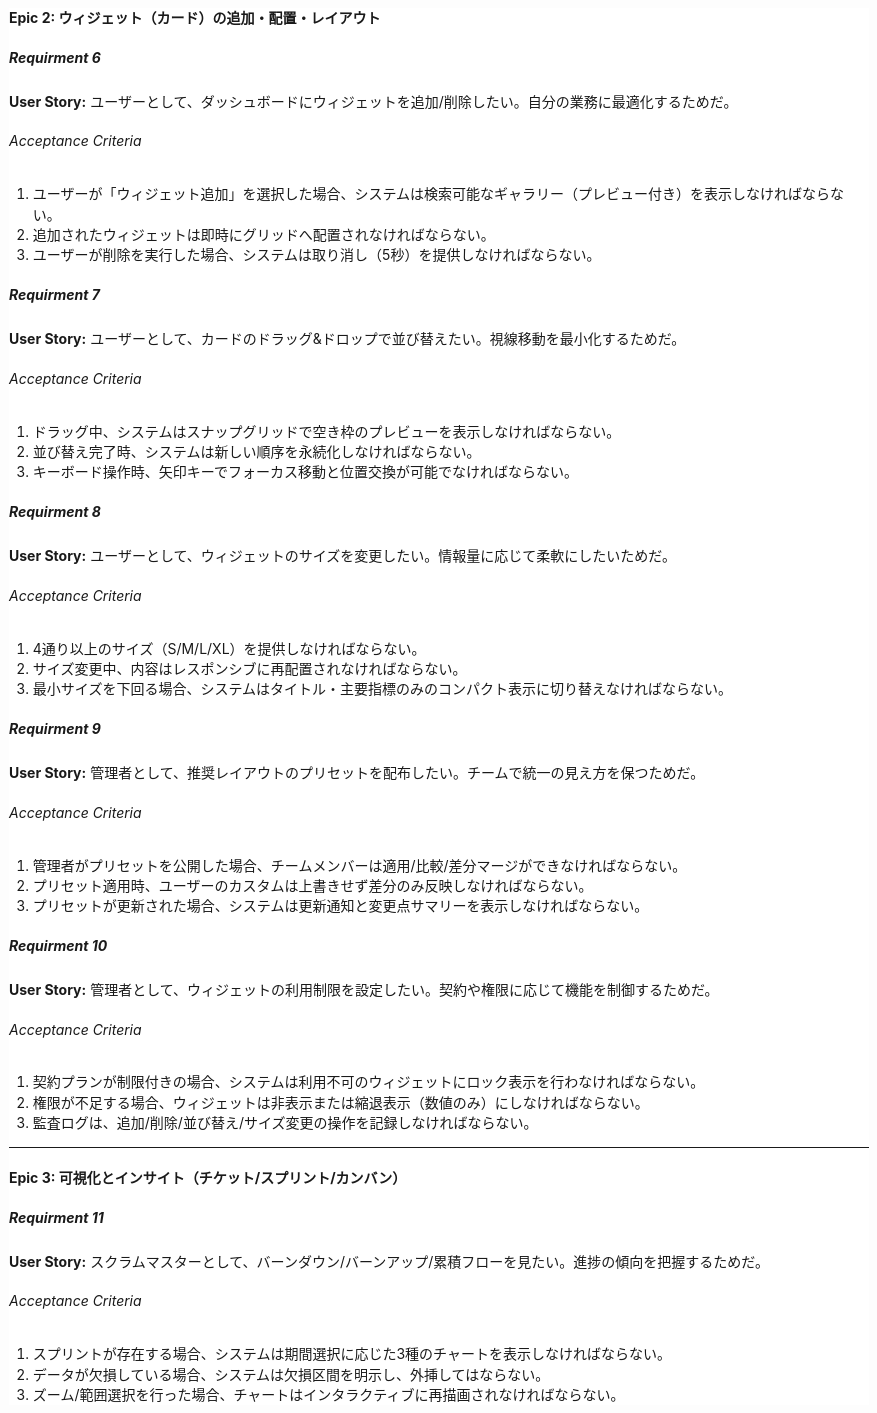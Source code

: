 
#### Epic 2: ウィジェット（カード）の追加・配置・レイアウト

##### Requirment 6
**User Story:** ユーザーとして、ダッシュボードにウィジェットを追加/削除したい。自分の業務に最適化するためだ。

###### Acceptance Criteria
1. ユーザーが「ウィジェット追加」を選択した場合、システムは検索可能なギャラリー（プレビュー付き）を表示しなければならない。
2. 追加されたウィジェットは即時にグリッドへ配置されなければならない。
3. ユーザーが削除を実行した場合、システムは取り消し（5秒）を提供しなければならない。

##### Requirment 7
**User Story:** ユーザーとして、カードのドラッグ&ドロップで並び替えたい。視線移動を最小化するためだ。

###### Acceptance Criteria
1. ドラッグ中、システムはスナップグリッドで空き枠のプレビューを表示しなければならない。
2. 並び替え完了時、システムは新しい順序を永続化しなければならない。
3. キーボード操作時、矢印キーでフォーカス移動と位置交換が可能でなければならない。

##### Requirment 8
**User Story:** ユーザーとして、ウィジェットのサイズを変更したい。情報量に応じて柔軟にしたいためだ。

###### Acceptance Criteria
1. 4通り以上のサイズ（S/M/L/XL）を提供しなければならない。
2. サイズ変更中、内容はレスポンシブに再配置されなければならない。
3. 最小サイズを下回る場合、システムはタイトル・主要指標のみのコンパクト表示に切り替えなければならない。

##### Requirment 9
**User Story:** 管理者として、推奨レイアウトのプリセットを配布したい。チームで統一の見え方を保つためだ。

###### Acceptance Criteria
1. 管理者がプリセットを公開した場合、チームメンバーは適用/比較/差分マージができなければならない。
2. プリセット適用時、ユーザーのカスタムは上書きせず差分のみ反映しなければならない。
3. プリセットが更新された場合、システムは更新通知と変更点サマリーを表示しなければならない。

##### Requirment 10
**User Story:** 管理者として、ウィジェットの利用制限を設定したい。契約や権限に応じて機能を制御するためだ。

###### Acceptance Criteria
1. 契約プランが制限付きの場合、システムは利用不可のウィジェットにロック表示を行わなければならない。
2. 権限が不足する場合、ウィジェットは非表示または縮退表示（数値のみ）にしなければならない。
3. 監査ログは、追加/削除/並び替え/サイズ変更の操作を記録しなければならない。

---

#### Epic 3: 可視化とインサイト（チケット/スプリント/カンバン）

##### Requirment 11
**User Story:** スクラムマスターとして、バーンダウン/バーンアップ/累積フローを見たい。進捗の傾向を把握するためだ。

###### Acceptance Criteria
1. スプリントが存在する場合、システムは期間選択に応じた3種のチャートを表示しなければならない。
2. データが欠損している場合、システムは欠損区間を明示し、外挿してはならない。
3. ズーム/範囲選択を行った場合、チャートはインタラクティブに再描画されなければならない。
